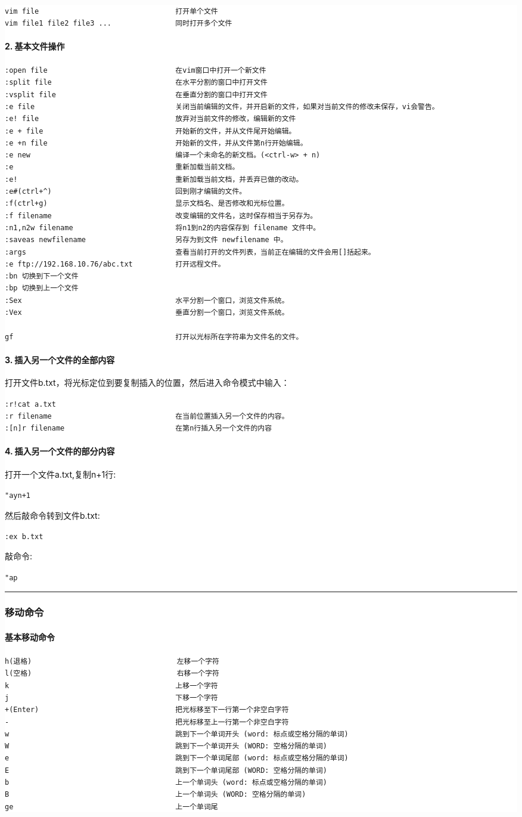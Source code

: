     vim file                                打开单个文件
    vim file1 file2 file3 ...               同时打开多个文件
    
#### <a id="basefile">2. 基本文件操作</a>

    :open file                              在vim窗口中打开一个新文件
    :split file                             在水平分割的窗口中打开文件
    :vsplit file                            在垂直分割的窗口中打开文件
    :e file                                 关闭当前编辑的文件，并开启新的文件，如果对当前文件的修改未保存，vi会警告。
    :e! file                                放弃对当前文件的修改，编辑新的文件
    :e + file                               开始新的文件，并从文件尾开始编辑。
    :e +n file                              开始新的文件，并从文件第n行开始编辑。
    :e new                                  编译一个未命名的新文档。(<ctrl-w> + n)
    :e                                      重新加载当前文档。
    :e!                                     重新加载当前文档，并丢弃已做的改动。
    :e#(ctrl+^)                             回到刚才编辑的文件。
    :f(ctrl+g)                              显示文档名、是否修改和光标位置。
    :f filename                             改变编辑的文件名，这时保存相当于另存为。
    :n1,n2w filename                        将n1到n2的内容保存到 filename 文件中。
    :saveas newfilename                     另存为到文件 newfilename 中。
    :args                                   查看当前打开的文件列表，当前正在编辑的文件会用[]括起来。
    :e ftp://192.168.10.76/abc.txt          打开远程文件。
    :bn 切换到下一个文件
    :bp 切换到上一个文件
    :Sex                                    水平分割一个窗口，浏览文件系统。
    :Vex                                    垂直分割一个窗口，浏览文件系统。
    
    gf                                      打开以光标所在字符串为文件名的文件。
       
#### <a id="insertall">3. 插入另一个文件的全部内容</a>
打开文件b.txt，将光标定位到要复制插入的位置，然后进入命令模式中输入：
    
    :r!cat a.txt
    :r filename                             在当前位置插入另一个文件的内容。
    :[n]r filename                          在第n行插入另一个文件的内容

#### <a id="insertparts">4. 插入另一个文件的部分内容</a>
打开一个文件a.txt,复制n+1行:
    
    "ayn+1
然后敲命令转到文件b.txt:
        
    :ex b.txt

敲命令:
        
    "ap

***

### <a id="vimcmd_move">移动命令</a>

#### <a id="vimcmd_move_base">基本移动命令</a>

    h(退格)                                  左移一个字符
    l(空格)                                  右移一个字符
    k                                       上移一个字符
    j                                       下移一个字符
    +(Enter)                                把光标移至下一行第一个非空白字符
    -                                       把光标移至上一行第一个非空白字符
    w                                       跳到下一个单词开头 (word: 标点或空格分隔的单词)
    W                                       跳到下一个单词开头 (WORD: 空格分隔的单词)
    e                                       跳到下一个单词尾部 (word: 标点或空格分隔的单词)
    E                                       跳到下一个单词尾部 (WORD: 空格分隔的单词)
    b                                       上一个单词头 (word: 标点或空格分隔的单词)
    B                                       上一个单词头 (WORD: 空格分隔的单词)
    ge                                      上一个单词尾